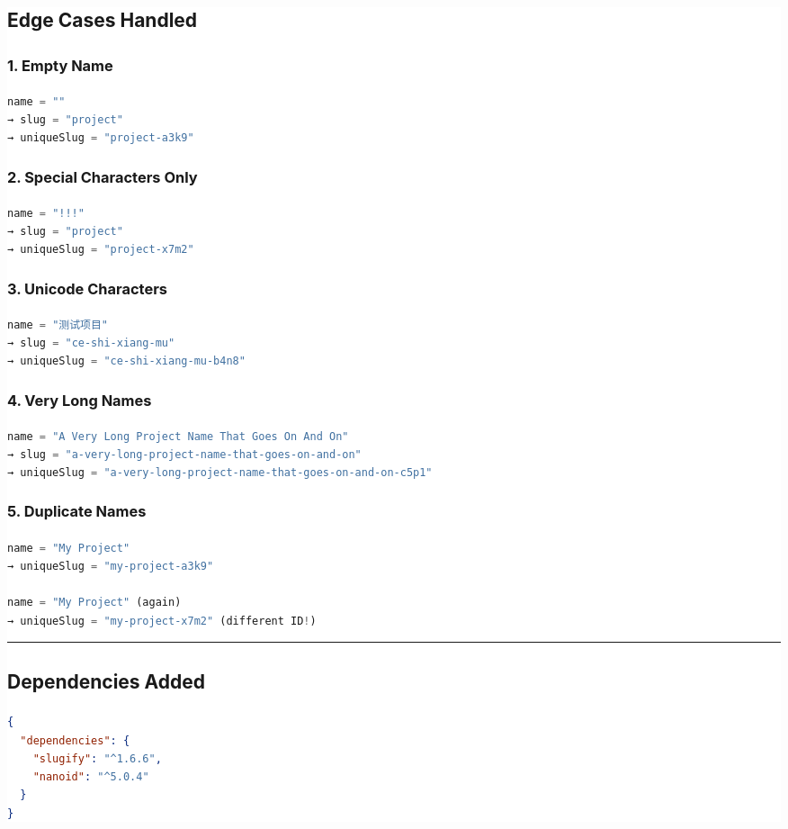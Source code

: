 
## Edge Cases Handled

### 1. Empty Name
```typescript
name = ""
→ slug = "project"
→ uniqueSlug = "project-a3k9"
```

### 2. Special Characters Only
```typescript
name = "!!!"
→ slug = "project"
→ uniqueSlug = "project-x7m2"
```

### 3. Unicode Characters
```typescript
name = "测试项目"
→ slug = "ce-shi-xiang-mu"
→ uniqueSlug = "ce-shi-xiang-mu-b4n8"
```

### 4. Very Long Names
```typescript
name = "A Very Long Project Name That Goes On And On"
→ slug = "a-very-long-project-name-that-goes-on-and-on"
→ uniqueSlug = "a-very-long-project-name-that-goes-on-and-on-c5p1"
```

### 5. Duplicate Names
```typescript
name = "My Project"
→ uniqueSlug = "my-project-a3k9"

name = "My Project" (again)
→ uniqueSlug = "my-project-x7m2" (different ID!)
```

---

## Dependencies Added

```json
{
  "dependencies": {
    "slugify": "^1.6.6",
    "nanoid": "^5.0.4"
  }
}
```

